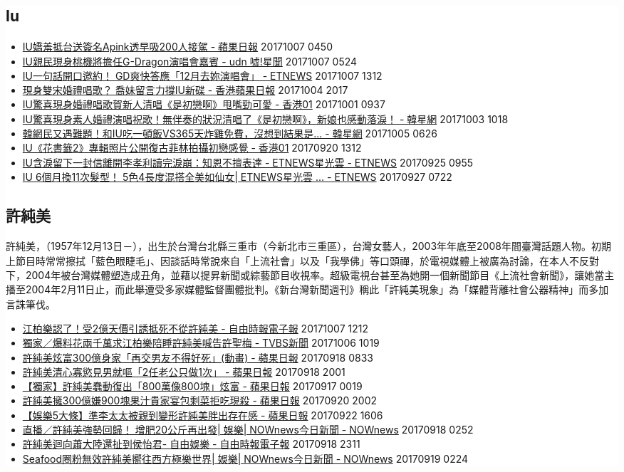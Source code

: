 ## Iu


- [IU嬌羞抵台送簽名Apink透早吸200人接駕 - 蘋果日報](http://www.appledaily.com.tw/realtimenews/article/new/20171007/1217952/ "IU嬌羞抵台送簽名Apink透早吸200人接駕 - 蘋果日報") 20171007 0450
- [IU親民現身桃機將擔任G-Dragon演唱會嘉賓 - udn 噓!星聞](https://stars.udn.com/star/story/10092/2744747 "IU親民現身桃機將擔任G-Dragon演唱會嘉賓 - udn 噓!星聞") 20171007 0524
- [IU一句話開口邀約！ GD爽快答應「12月去妳演唱會」 - ETNEWS](https://star.ettoday.net/news/1027392?t=IU%E4%B8%80%E5%8F%A5%E8%A9%B1%E9%96%8B%E5%8F%A3%E9%82%80%E7%B4%84%EF%BC%81%E3%80%80GD%E7%88%BD%E5%BF%AB%E7%AD%94%E6%87%89%E3%80%8C12%E6%9C%88%E5%8E%BB%E5%A6%B3%E6%BC%94%E5%94%B1%E6%9C%83%E3%80%8D "IU一句話開口邀約！ GD爽快答應「12月去妳演唱會」 - ETNEWS") 20171007 1312
- [現身雙宋婚禮唱歌？ 喬妹留言力撐IU新碟 - 香港蘋果日報](http://hk.apple.nextmedia.com/entertainment/art/20171005/20172934 "現身雙宋婚禮唱歌？ 喬妹留言力撐IU新碟 - 香港蘋果日報") 20171004 2017
- [IU驚喜現身婚禮唱歌賀新人清唱《是初戀啊》甩嘴勁可愛 - 香港01](https://www.hk01.com/%E9%9F%93%E8%BF%B7/122921/IU%E9%A9%9A%E5%96%9C%E7%8F%BE%E8%BA%AB%E5%A9%9A%E7%A6%AE%E5%94%B1%E6%AD%8C%E8%B3%80%E6%96%B0%E4%BA%BA-%E6%B8%85%E5%94%B1-%E6%98%AF%E5%88%9D%E6%88%80%E5%95%8A-%E7%94%A9%E5%98%B4%E5%8B%81%E5%8F%AF%E6%84%9B "IU驚喜現身婚禮唱歌賀新人清唱《是初戀啊》甩嘴勁可愛 - 香港01") 20171001 0937
- [IU驚喜現身素人婚禮演唱祝歌！無伴奏的狀況清唱了《是初戀啊》，新娘也感動落淚！ - 韓星網](https://www.koreastardaily.com/tc/news/98672 "IU驚喜現身素人婚禮演唱祝歌！無伴奏的狀況清唱了《是初戀啊》，新娘也感動落淚！ - 韓星網") 20171003 1018
- [韓網民又遇難題！和IU吃一頓飯VS365天炸雞免費，沒想到結果是... - 韓星網](https://www.koreastardaily.com/tc/news/98711 "韓網民又遇難題！和IU吃一頓飯VS365天炸雞免費，沒想到結果是... - 韓星網") 20171005 0626
- [IU《花書籤2》專輯照片公開復古菲林拍攝初戀感覺 - 香港01](https://www.hk01.com/%E9%9F%93%E8%BF%B7/120571/IU-%E8%8A%B1%E6%9B%B8%E7%B1%A42-%E5%B0%88%E8%BC%AF%E7%85%A7%E7%89%87%E5%85%AC%E9%96%8B-%E5%BE%A9%E5%8F%A4%E8%8F%B2%E6%9E%97%E6%8B%8D%E6%94%9D%E5%88%9D%E6%88%80%E6%84%9F%E8%A6%BA "IU《花書籤2》專輯照片公開復古菲林拍攝初戀感覺 - 香港01") 20170920 1312
- [IU含淚留下一封信離開李孝利讀完淚崩：知恩不擅表達 - ETNEWS星光雲 - ETNEWS](https://star.ettoday.net/news/1018339?t=IU%E5%90%AB%E6%B7%9A%E7%95%99%E4%B8%8B%E4%B8%80%E5%B0%81%E4%BF%A1%E9%9B%A2%E9%96%8B%E3%80%80%E6%9D%8E%E5%AD%9D%E5%88%A9%E8%AE%80%E5%AE%8C%E6%B7%9A%E5%B4%A9%EF%BC%9A%E7%9F%A5%E6%81%A9%E4%B8%8D%E6%93%85%E8%A1%A8%E9%81%94 "IU含淚留下一封信離開李孝利讀完淚崩：知恩不擅表達 - ETNEWS星光雲 - ETNEWS") 20170925 0955
- [IU 6個月換11次髮型！ 5色4長度混搭全美如仙女| ETNEWS星光雲 ... - ETNEWS](https://star.ettoday.net/news/1019898?t=IU+6%E5%80%8B%E6%9C%88%E6%8F%9B11%E6%AC%A1%E9%AB%AE%E5%9E%8B%EF%BC%81%E3%80%805%E8%89%B24%E9%95%B7%E5%BA%A6%E6%B7%B7%E6%90%AD%E5%85%A8%E7%BE%8E%E5%A6%82%E4%BB%99%E5%A5%B3 "IU 6個月換11次髮型！ 5色4長度混搭全美如仙女| ETNEWS星光雲 ... - ETNEWS") 20170927 0722

## 許純美

許純美，（1957年12月13日－），出生於台灣台北縣三重市（今新北市三重區），台灣女藝人，2003年年底至2008年間臺灣話題人物。初期上節目時常常擦拭「藍色眼睫毛」、因談話時常說來自「上流社會」以及「我學佛」等口頭禪，於電視媒體上被廣為討論，在本人不反對下，2004年被台灣媒體塑造成丑角，並藉以提昇新聞或綜藝節目收視率。超級電視台甚至為她開一個新聞節目《上流社會新聞》，讓她當主播至2004年2月11日止，而此舉遭受多家媒體監督團體批判。《新台灣新聞週刊》稱此「許純美現象」為「媒體背離社會公器精神」而多加言誅筆伐。
- [江柏樂認了！受2億天價引誘抵死不從許純美 - 自由時報電子報](http://ent.ltn.com.tw/news/breakingnews/2216458 "江柏樂認了！受2億天價引誘抵死不從許純美 - 自由時報電子報") 20171007 1212
- [獨家／爆料花兩千萬求江柏樂陪睡許純美喊告許聖梅 - TVBS新聞](http://news.tvbs.com.tw/entertainment/783679 "獨家／爆料花兩千萬求江柏樂陪睡許純美喊告許聖梅 - TVBS新聞") 20171006 1019
- [許純美炫富300億身家「再交男友不得好死」(動畫) - 蘋果日報](http://www.appledaily.com.tw/realtimenews/article/new/20170918/1205705/ "許純美炫富300億身家「再交男友不得好死」(動畫) - 蘋果日報") 20170918 0833
- [許純美清心寡慾見男就嘔「2任老公只做1次」 - 蘋果日報](http://www.appledaily.com.tw/appledaily/article/entertainment/20170919/37785485/ "許純美清心寡慾見男就嘔「2任老公只做1次」 - 蘋果日報") 20170918 2001
- [【獨家】許純美蠢動復出「800萬像800塊」炫富 - 蘋果日報](http://www.appledaily.com.tw/realtimenews/article/new/20170917/1205131/ "【獨家】許純美蠢動復出「800萬像800塊」炫富 - 蘋果日報") 20170917 0019
- [許純美擁300億嫌900塊果汁貴家宴包剩菜拒吃現殺 - 蘋果日報](http://www.appledaily.com.tw/appledaily/article/entertainment/20170921/37788005/ "許純美擁300億嫌900塊果汁貴家宴包剩菜拒吃現殺 - 蘋果日報") 20170920 2002
- [【娛樂5大條】準李太太被親到變形許純美胖出存在感 - 蘋果日報](http://www.appledaily.com.tw/realtimenews/article/new/20170923/1209008/ "【娛樂5大條】準李太太被親到變形許純美胖出存在感 - 蘋果日報") 20170922 1606
- [直播／許純美強勢回歸！ 增肥20公斤再出發| 娛樂| NOWnews今日新聞 - NOWnews](https://www.nownews.com/news/20170918/2608727 "直播／許純美強勢回歸！ 增肥20公斤再出發| 娛樂| NOWnews今日新聞 - NOWnews") 20170918 0252
- [許純美迴向蕭大陸還扯到侯怡君- 自由娛樂 - 自由時報電子報](http://ent.ltn.com.tw/news/breakingnews/2197480 "許純美迴向蕭大陸還扯到侯怡君- 自由娛樂 - 自由時報電子報") 20170918 2311
- [Seafood圈粉無效許純美嚮往西方極樂世界| 娛樂| NOWnews今日新聞 - NOWnews](https://www.nownews.com/news/20170919/2609404 "Seafood圈粉無效許純美嚮往西方極樂世界| 娛樂| NOWnews今日新聞 - NOWnews") 20170919 0224
